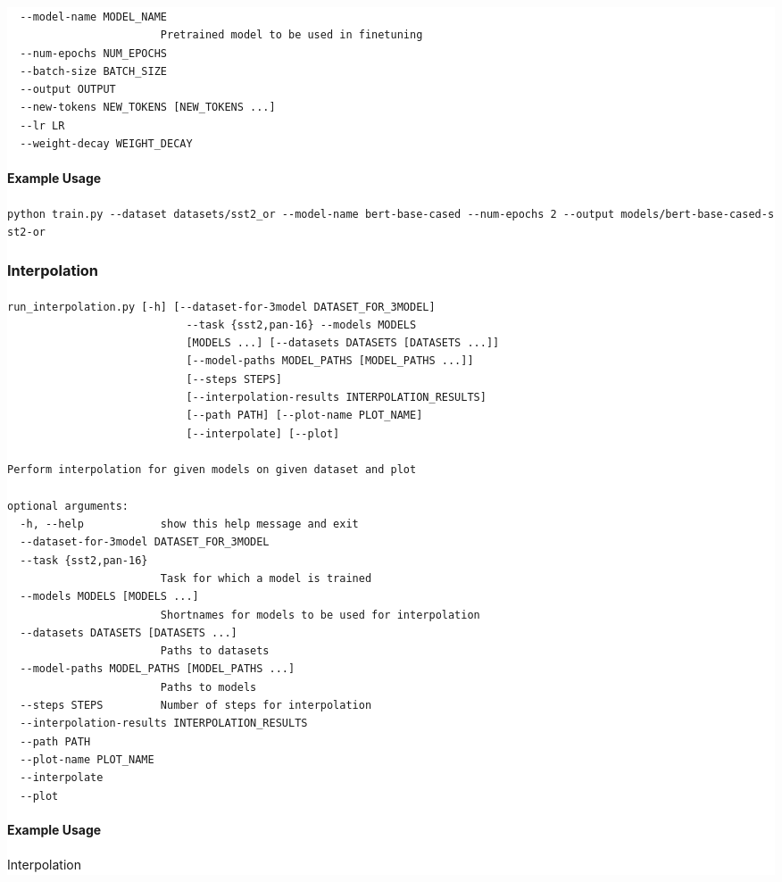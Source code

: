 ```
  --model-name MODEL_NAME
                        Pretrained model to be used in finetuning
  --num-epochs NUM_EPOCHS
  --batch-size BATCH_SIZE
  --output OUTPUT
  --new-tokens NEW_TOKENS [NEW_TOKENS ...]
  --lr LR
  --weight-decay WEIGHT_DECAY
```

#### Example Usage

`python train.py --dataset datasets/sst2_or --model-name bert-base-cased --num-epochs 2 --output models/bert-base-cased-sst2-or`


### Interpolation

```
run_interpolation.py [-h] [--dataset-for-3model DATASET_FOR_3MODEL]
                            --task {sst2,pan-16} --models MODELS
                            [MODELS ...] [--datasets DATASETS [DATASETS ...]]
                            [--model-paths MODEL_PATHS [MODEL_PATHS ...]]
                            [--steps STEPS]
                            [--interpolation-results INTERPOLATION_RESULTS]
                            [--path PATH] [--plot-name PLOT_NAME]
                            [--interpolate] [--plot]

Perform interpolation for given models on given dataset and plot

optional arguments:
  -h, --help            show this help message and exit
  --dataset-for-3model DATASET_FOR_3MODEL
  --task {sst2,pan-16}
                        Task for which a model is trained
  --models MODELS [MODELS ...]
                        Shortnames for models to be used for interpolation
  --datasets DATASETS [DATASETS ...]
                        Paths to datasets
  --model-paths MODEL_PATHS [MODEL_PATHS ...]
                        Paths to models
  --steps STEPS         Number of steps for interpolation
  --interpolation-results INTERPOLATION_RESULTS
  --path PATH
  --plot-name PLOT_NAME
  --interpolate
  --plot
```

#### Example Usage

Interpolation
